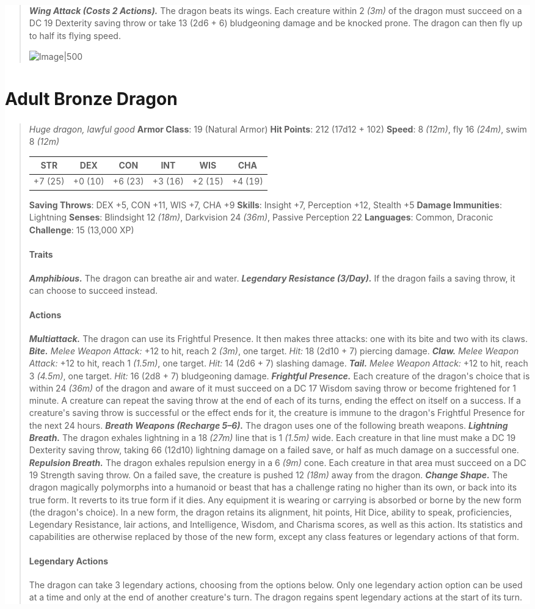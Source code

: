 >   ***Wing Attack (Costs 2 Actions).*** The dragon beats its wings. Each creature within 2 *(3m)* of the dragon must succeed on a DC 19 Dexterity saving throw or take 13 (2d6 + 6) bludgeoning damage and be knocked prone. The dragon can then fly up to half its flying speed.
> 
> ![Image|500](https://media-waterdeep.cursecdn.com/avatars/thumbnails/0/18/1000/1000/636238885681129014.jpeg)
>
# Adult Bronze Dragon
>   *Huge dragon, lawful good*
>   **Armor Class**: 19 (Natural Armor)
>   **Hit Points**: 212 (17d12 + 102)
>   **Speed**: 8 *(12m)*, fly 16 *(24m)*, swim 8 *(12m)*
>
>   STR | DEX | CON | INT | WIS | CHA 
>   :--: | :--: | :--: | :--: | :--: | :--: 
>   +7 (25) | +0 (10) | +6 (23) | +3 (16) | +2 (15) | +4 (19)
>
>   **Saving Throws**: DEX +5, CON +11, WIS +7, CHA +9
>   **Skills**: Insight +7, Perception +12, Stealth +5
>   **Damage Immunities**: Lightning
>   **Senses**: Blindsight 12 *(18m)*, Darkvision 24 *(36m)*,  Passive Perception 22
>   **Languages**: Common, Draconic
>   **Challenge**: 15 (13,000 XP)
> #### Traits 
>   ***Amphibious.*** The dragon can breathe air and water.
>   ***Legendary Resistance (3/Day).*** If the dragon fails a saving throw, it can choose to succeed instead.
> 
> #### Actions 
>   ***Multiattack.*** The dragon can use its Frightful Presence. It then makes three attacks: one with its bite and two with its claws.
>   ***Bite.*** *Melee Weapon Attack:* +12 to hit, reach 2 *(3m)*, one target. *Hit:* 18 (2d10 + 7) piercing damage.
>   ***Claw.*** *Melee Weapon Attack:* +12 to hit, reach 1 *(1.5m)*, one target. *Hit:* 14 (2d6 + 7) slashing damage.
>   ***Tail.*** *Melee Weapon Attack:* +12 to hit, reach 3 *(4.5m)*, one target. *Hit:* 16 (2d8 + 7) bludgeoning damage.
>   ***Frightful Presence.*** Each creature of the dragon's choice that is within 24 *(36m)* of the dragon and aware of it must succeed on a DC 17 Wisdom saving throw or become frightened for 1 minute. A creature can repeat the saving throw at the end of each of its turns, ending the effect on itself on a success. If a creature's saving throw is successful or the effect ends for it, the creature is immune to the dragon's Frightful Presence for the next 24 hours.
>   ***Breath Weapons (Recharge 5–6).*** The dragon uses one of the following breath weapons.
>   ***Lightning Breath.*** The dragon exhales lightning in a 18 *(27m)* line that is 1 *(1.5m)* wide. Each creature in that line must make a DC 19 Dexterity saving throw, taking 66 (12d10) lightning damage on a failed save, or half as much damage on a successful one.
>   ***Repulsion Breath.*** The dragon exhales repulsion energy in a 6 *(9m)* cone. Each creature in that area must succeed on a DC 19 Strength saving throw. On a failed save, the creature is pushed 12 *(18m)* away from the dragon.
>   ***Change Shape.*** The dragon magically polymorphs into a humanoid or beast that has a challenge rating no higher than its own, or back into its true form. It reverts to its true form if it dies. Any equipment it is wearing or carrying is absorbed or borne by the new form (the dragon's choice).
>   In a new form, the dragon retains its alignment, hit points, Hit Dice, ability to speak, proficiencies, Legendary Resistance, lair actions, and Intelligence, Wisdom, and Charisma scores, as well as this action. Its statistics and capabilities are otherwise replaced by those of the new form, except any class features or legendary actions of that form.
> 
> #### Legendary Actions 
>  The dragon can take 3 legendary actions, choosing from the options below. Only one legendary action option can be used at a time and only at the end of another creature's turn. The dragon regains spent legendary actions at the start of its turn.